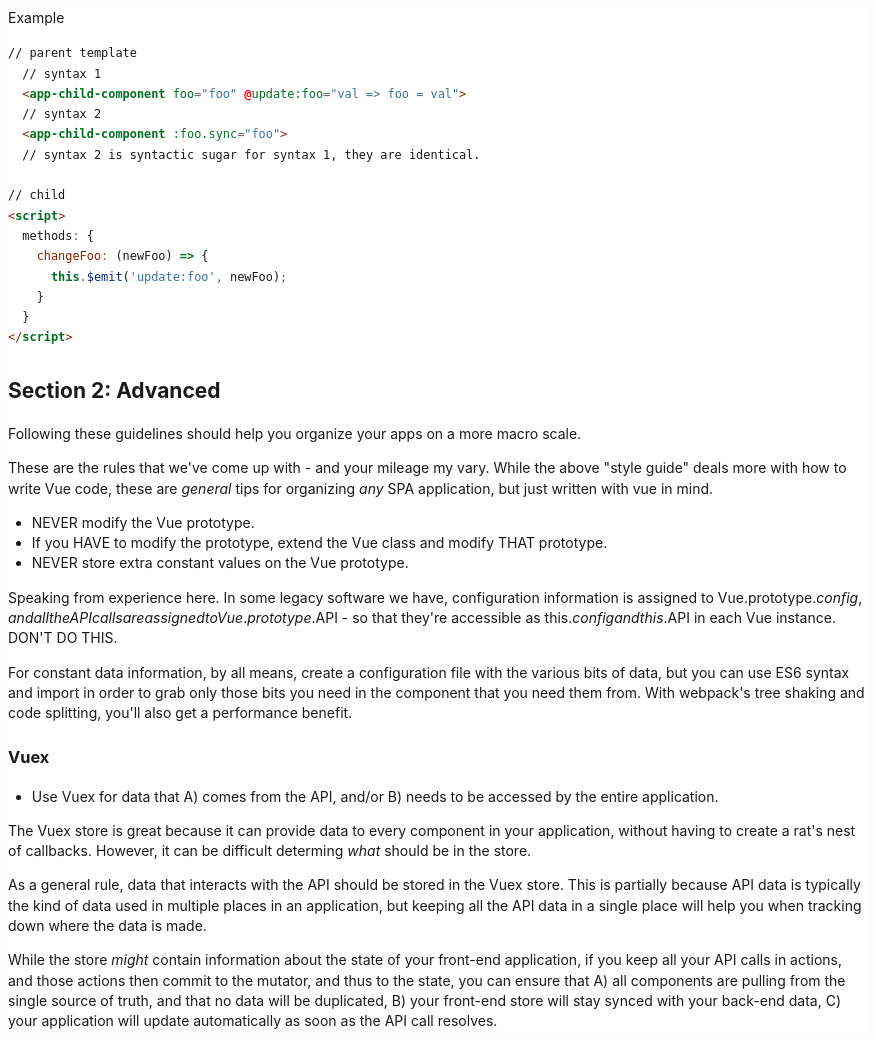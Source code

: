
Example
```html
// parent template
  // syntax 1
  <app-child-component foo="foo" @update:foo="val => foo = val">
  // syntax 2
  <app-child-component :foo.sync="foo">
  // syntax 2 is syntactic sugar for syntax 1, they are identical. 

// child
<script>
  methods: {
    changeFoo: (newFoo) => {
      this.$emit('update:foo', newFoo); 
    }
  }
</script>
```

## Section 2: Advanced

Following these guidelines should help you organize your apps on a more macro scale. 

These are the rules that we've come up with - and your mileage my vary.  While the above "style guide" deals more with how to write Vue code, these are *general* tips for organizing *any* SPA application, but just written with vue in mind. 

* NEVER modify the Vue prototype.
* If you HAVE to modify the prototype, extend the Vue class and modify THAT prototype.
* NEVER store extra constant values on the Vue prototype. 

Speaking from experience here.  In some legacy software we have, configuration information is assigned to Vue.prototype.$config, and all the API calls are assigned to Vue.prototype.$API - so that they're accessible as this.$config and this.$API in each Vue instance.  DON'T DO THIS.  

For constant data information, by all means, create a configuration file with the various bits of data, but you can use ES6 syntax and import in order to grab only those bits you need in the component that you need them from.  With webpack's tree shaking and code splitting, you'll also get a performance benefit. 

### Vuex 
* Use Vuex for data that A) comes from the API, and/or B) needs to be accessed by the entire application. 

The Vuex store is great because it can provide data to every component in your application, without having to create a rat's nest of callbacks.  However, it can be difficult determing *what* should be in the store.  

As a general rule, data that interacts with the API should be stored in the Vuex store. This is partially because API data is typically the kind of data used in multiple places in an application, but keeping all the API data in a single place will help you when tracking down where the data is made. 

While the store *might* contain information about the state of your front-end application, if you keep all your API calls in actions, and those actions then commit to the mutator, and thus to the state, you can ensure that A) all components are pulling from the single source of truth, and that no data will be duplicated, B) your front-end store will stay synced with your back-end data, C) your application will update automatically as soon as the API call resolves.  
